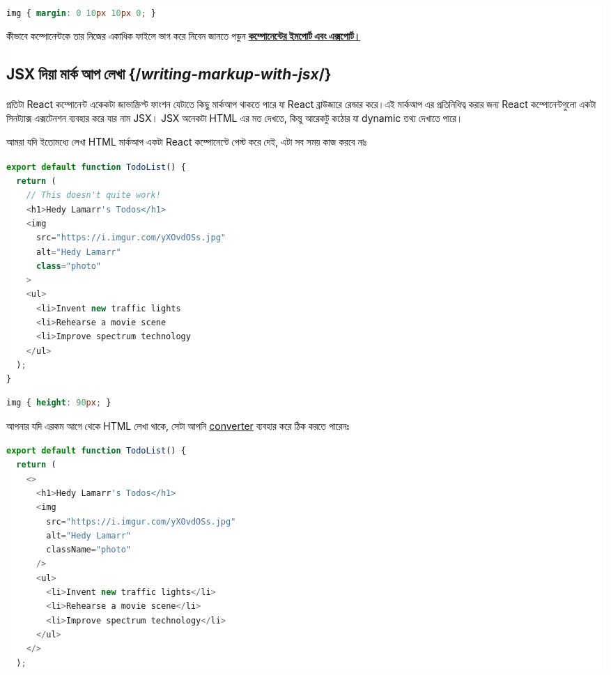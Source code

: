 ```css
img { margin: 0 10px 10px 0; }
```

</Sandpack>

<LearnMore path="/learn/importing-and-exporting-components">

কীভাবে কম্পোনেন্টকে তার নিজের একাধিক ফাইলে ভাগ করে নিবেন জানতে পড়ুন **[কম্পোনেন্টের ইমপোর্ট এবং এক্সপোর্ট।](/learn/importing-and-exporting-components)**

</LearnMore>

## JSX দিয়া মার্ক আপ লেখা {/*writing-markup-with-jsx*/}

প্রতিটা React কম্পোনেন্ট একেকটা জাভাস্ক্রিপ্ট ফাংশন যেটাতে কিছু মার্কআপ থাকতে পারে যা React ব্রাউজারে রেন্ডার করে।এই মার্কআপ এর প্রতিনিধিত্ব করার জন্য React কম্পোনেন্টগুলো একটা সিনট্যাক্স এক্সটেনশন ব্যবহার করে যার নাম JSX। JSX অনেকটা HTML এর মত দেখতে, কিন্তু আরেকটু কঠোর যা dynamic তথ্য দেখাতে পারে।

আমরা যদি ইতোমধ্যে লেখা HTML মার্কআপ একটা React কম্পোনেন্টে পেস্ট করে দেই, এটা সব সময় কাজ করবে নাঃ

<Sandpack>

```js
export default function TodoList() {
  return (
    // This doesn't quite work!
    <h1>Hedy Lamarr's Todos</h1>
    <img
      src="https://i.imgur.com/yXOvdOSs.jpg"
      alt="Hedy Lamarr"
      class="photo"
    >
    <ul>
      <li>Invent new traffic lights
      <li>Rehearse a movie scene
      <li>Improve spectrum technology
    </ul>
  );
}
```

```css
img { height: 90px; }
```

</Sandpack>

আপনার যদি এরকম আগে থেকে HTML লেখা থাকে, সেটা আপনি [converter](https://transform.tools/html-to-jsx) ব্যবহার করে ঠিক করতে পারেনঃ

<Sandpack>

```js
export default function TodoList() {
  return (
    <>
      <h1>Hedy Lamarr's Todos</h1>
      <img
        src="https://i.imgur.com/yXOvdOSs.jpg"
        alt="Hedy Lamarr"
        className="photo"
      />
      <ul>
        <li>Invent new traffic lights</li>
        <li>Rehearse a movie scene</li>
        <li>Improve spectrum technology</li>
      </ul>
    </>
  );
```
